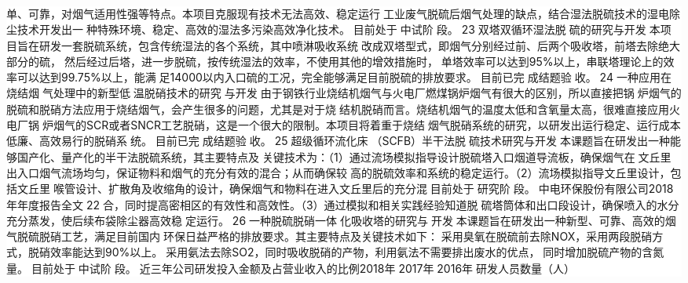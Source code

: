 单、可靠，对烟气适用性强等特点。本项目克服现有技术无法高效、稳定运行
工业废气脱硫后烟气处理的缺点，结合湿法脱硫技术的湿电除尘技术开发出一
种特殊环境、稳定、高效的湿法多污染高效净化技术。
目前处于
中试阶
段。
23
双塔双循环湿法脱
硫的研究与开发
本项目旨在研发一套脱硫系统，包含传统湿法的各个系统，其中喷淋吸收系统
改成双塔型式，即烟气分别经过前、后两个吸收塔，前塔去除绝大部分的硫，
然后经过后塔，进一步脱硫，按传统湿法的效率，不使用其他的增效措施时，
单塔效率可以达到95%以上，串联塔理论上的效率可以达到99.75%以上，能满
足14000以内入口硫的工况，完全能够满足目前脱硫的排放要求。
目前已完
成结题验
收。
24
一种应用在烧结烟
气处理中的新型低
温脱硝技术的研究
与开发
由于钢铁行业烧结机烟气与火电厂燃煤锅炉烟气有很大的区别，所以直接把锅
炉烟气的脱硫和脱硝方法应用于烧结烟气，会产生很多的问题，尤其是对于烧
结机脱硝而言。烧结机烟气的温度太低和含氧量太高，很难直接应用火电厂锅
炉烟气的SCR或者SNCR工艺脱硝，这是一个很大的限制。本项目将着重于烧结
烟气脱硝系统的研究，以研发出运行稳定、运行成本低廉、高效易行的脱硝系
统。
目前已完
成结题验
收。
25
超级循环流化床
（SCFB）半干法脱
硫技术研究与开发
本课题旨在研发出一种能够国产化、量产化的半干法脱硫系统，其主要特点及
关键技术为：（1）通过流场模拟指导设计脱硫塔入口烟道导流板，确保烟气在
文丘里出入口烟气流场均匀，保证物料和烟气的充分有效的混合；从而确保较
高的脱硫效率和系统的稳定运行。（2）流场模拟指导文丘里设计，包括文丘里
喉管设计、扩散角及收缩角的设计，确保烟气和物料在进入文丘里后的充分混
目前处于
研究阶
段。
中电环保股份有限公司2018年年度报告全文
22
合，同时提高密相区的有效性和高效性。（3）通过模拟和相关实践经验知道脱
硫塔筒体和出口段设计，确保喷入的水分充分蒸发，使后续布袋除尘器高效稳
定运行。
26
一种脱硫脱硝一体
化吸收塔的研究与
开发
本课题旨在研发出一种新型、可靠、高效的烟气脱硫脱硝工艺，满足目前国内
环保日益严格的排放要求。其主要特点及关键技术如下：
采用臭氧在脱硫前去除NOX，采用两段脱硝方式，脱硝效率能达到90%以上。
采用氨法去除SO2，同时吸收脱硝的产物，利用氨法不需要排出废水的优点，
同时增加脱硫产物的含氮量。
目前处于
中试阶
段。
近三年公司研发投入金额及占营业收入的比例2018年
2017年
2016年
研发人员数量（人）